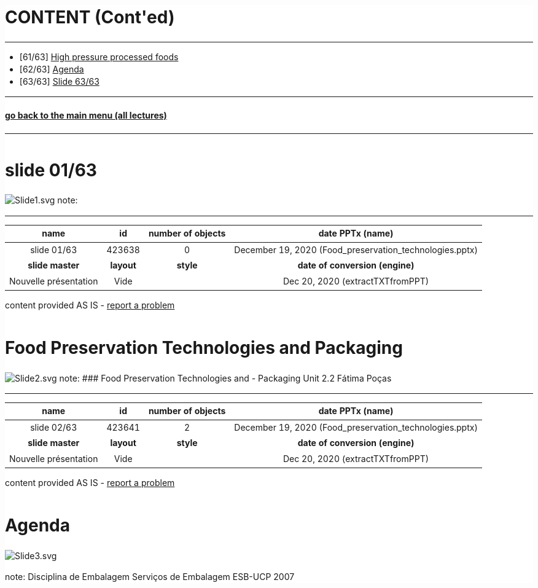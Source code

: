 # CONTENT (Cont'ed)
---
*  [61/63] [High pressure processed foods](#/61)
*  [62/63] [Agenda](#/62)
*  [63/63] [Slide 63/63](#/63)
---
#### [go back to the main menu (all lectures)](./../../../../../lectures/html/index.html)
---

# slide 01/63
![Slide1.svg](./src_part1/Slide1.svg  "slide 1 of 63") 
note: 

---
|     **name**     |   **id**   | **number of objects** |      **date PPTx (name)**       |
| :--------------: | :--------: | :-------------------: | :-----------------------------: |
|        slide 01/63        |     423638     |          0           |            December 19, 2020 (Food_preservation_technologies.pptx)            |
| **slide master** | **layout** |       **style**       | **date of conversion (engine)** |
|        Nouvelle présentation        |     Vide     |                     |             Dec 20, 2020 (extractTXTfromPPT)             |


content provided AS IS - [report a problem](mailto:olivier.vitrac@agroparistech.fr)

# Food Preservation Technologies and Packaging
![Slide2.svg](./src_part1/Slide2.svg  "slide 2 of 63") 
note: ### Food Preservation Technologies and - Packaging Unit 2.2 Fátima Poças

---
|     **name**     |   **id**   | **number of objects** |      **date PPTx (name)**       |
| :--------------: | :--------: | :-------------------: | :-----------------------------: |
|        slide 02/63        |     423641     |          2           |            December 19, 2020 (Food_preservation_technologies.pptx)            |
| **slide master** | **layout** |       **style**       | **date of conversion (engine)** |
|        Nouvelle présentation        |     Vide     |                     |             Dec 20, 2020 (extractTXTfromPPT)             |


content provided AS IS - [report a problem](mailto:olivier.vitrac@agroparistech.fr)

# Agenda
![Slide3.svg](./src_part1/Slide3.svg  "slide 3 of 63") 

note: Disciplina de Embalagem Serviços de Embalagem ESB-UCP 2007
